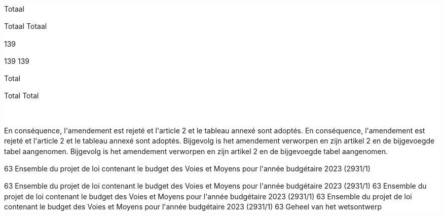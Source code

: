 

Totaal

Totaal
Totaal


139

139
139


Total

Total
Total

 
 

En conséquence, l'amendement est rejeté et
l'article 2 et le tableau annexé sont adoptés.
En conséquence, l'amendement est rejeté et
l'article 2 et le tableau annexé sont adoptés.
Bijgevolg is het amendement verworpen en
zijn artikel 2 en de bijgevoegde tabel aangenomen.
Bijgevolg is het amendement verworpen en
zijn artikel 2 en de bijgevoegde tabel aangenomen.
 
 

63 Ensemble du projet de loi
contenant le budget des Voies et Moyens pour l'année budgétaire 2023 (2931/1)

63 Ensemble du projet de loi
contenant le budget des Voies et Moyens pour l'année budgétaire 2023 (2931/1)
63 Ensemble du projet de loi
contenant le budget des Voies et Moyens pour l'année budgétaire 2023 (2931/1)
63 Ensemble du projet de loi
contenant le budget des Voies et Moyens pour l'année budgétaire 2023 (2931/1)
63 Geheel van het wetsontwerp
